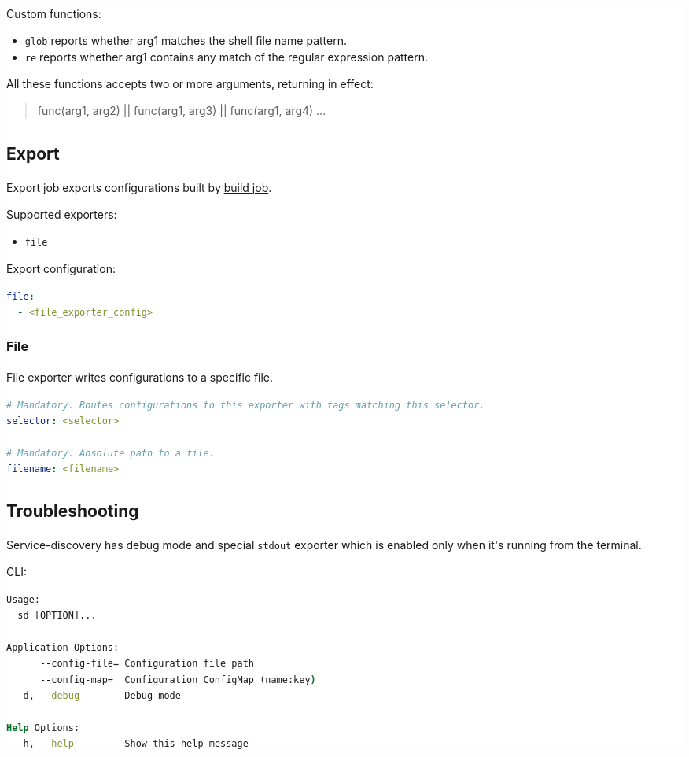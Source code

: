 Custom functions:

-   `glob` reports whether arg1 matches the shell file name pattern.
-   `re` reports whether arg1 contains any match of the regular expression pattern.  

All these functions accepts two or more arguments, returning in effect:

> func(arg1, arg2) || func(arg1, arg3) || func(arg1, arg4) ... 

## Export

Export job exports configurations built by [build job](#build).

Supported exporters:

-   `file`

Export configuration:

```yaml
file:
  - <file_exporter_config>
```

### File

File exporter writes configurations to a specific file.

```yaml
# Mandatory. Routes configurations to this exporter with tags matching this selector.
selector: <selector>

# Mandatory. Absolute path to a file.
filename: <filename>
```

## Troubleshooting

Service-discovery has debug mode and special `stdout` exporter which is enabled only when it's running from the terminal.  

CLI:

```cmd
Usage:
  sd [OPTION]...

Application Options:
      --config-file= Configuration file path
      --config-map=  Configuration ConfigMap (name:key)
  -d, --debug        Debug mode

Help Options:
  -h, --help         Show this help message
```
